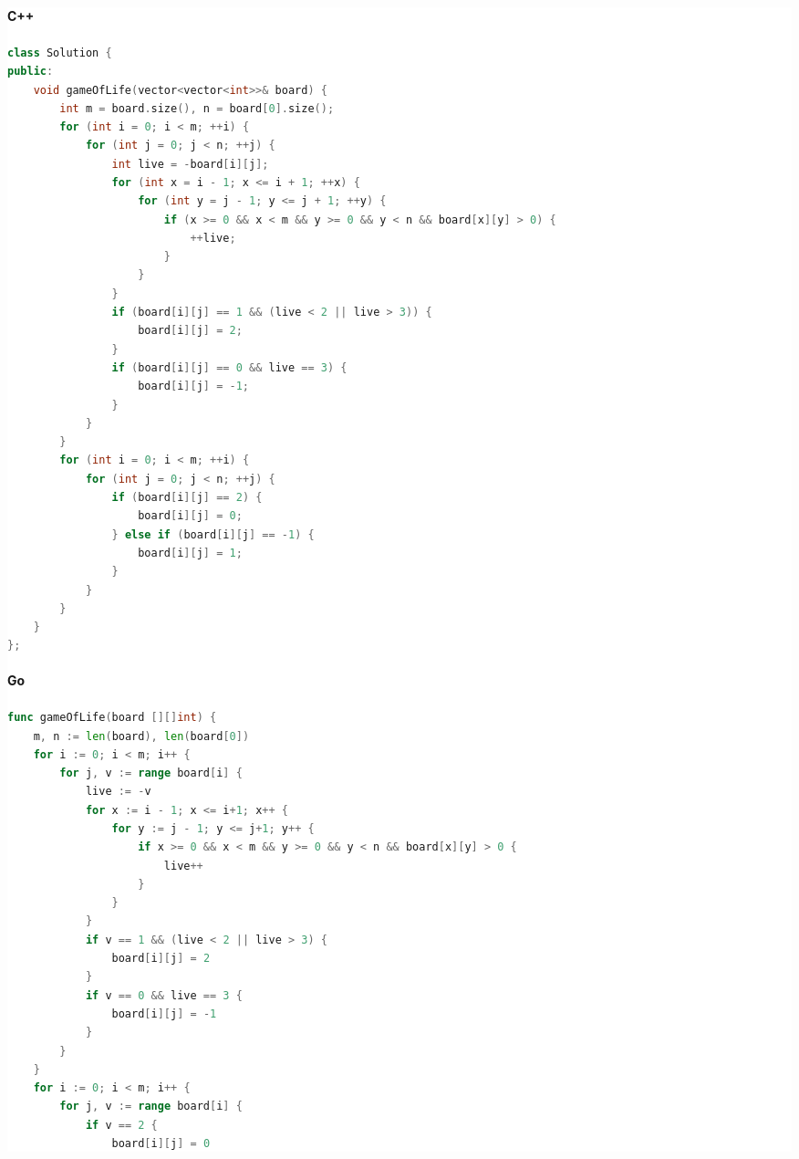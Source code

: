 #### C++

```cpp
class Solution {
public:
    void gameOfLife(vector<vector<int>>& board) {
        int m = board.size(), n = board[0].size();
        for (int i = 0; i < m; ++i) {
            for (int j = 0; j < n; ++j) {
                int live = -board[i][j];
                for (int x = i - 1; x <= i + 1; ++x) {
                    for (int y = j - 1; y <= j + 1; ++y) {
                        if (x >= 0 && x < m && y >= 0 && y < n && board[x][y] > 0) {
                            ++live;
                        }
                    }
                }
                if (board[i][j] == 1 && (live < 2 || live > 3)) {
                    board[i][j] = 2;
                }
                if (board[i][j] == 0 && live == 3) {
                    board[i][j] = -1;
                }
            }
        }
        for (int i = 0; i < m; ++i) {
            for (int j = 0; j < n; ++j) {
                if (board[i][j] == 2) {
                    board[i][j] = 0;
                } else if (board[i][j] == -1) {
                    board[i][j] = 1;
                }
            }
        }
    }
};
```

#### Go

```go
func gameOfLife(board [][]int) {
	m, n := len(board), len(board[0])
	for i := 0; i < m; i++ {
		for j, v := range board[i] {
			live := -v
			for x := i - 1; x <= i+1; x++ {
				for y := j - 1; y <= j+1; y++ {
					if x >= 0 && x < m && y >= 0 && y < n && board[x][y] > 0 {
						live++
					}
				}
			}
			if v == 1 && (live < 2 || live > 3) {
				board[i][j] = 2
			}
			if v == 0 && live == 3 {
				board[i][j] = -1
			}
		}
	}
	for i := 0; i < m; i++ {
		for j, v := range board[i] {
			if v == 2 {
				board[i][j] = 0
```